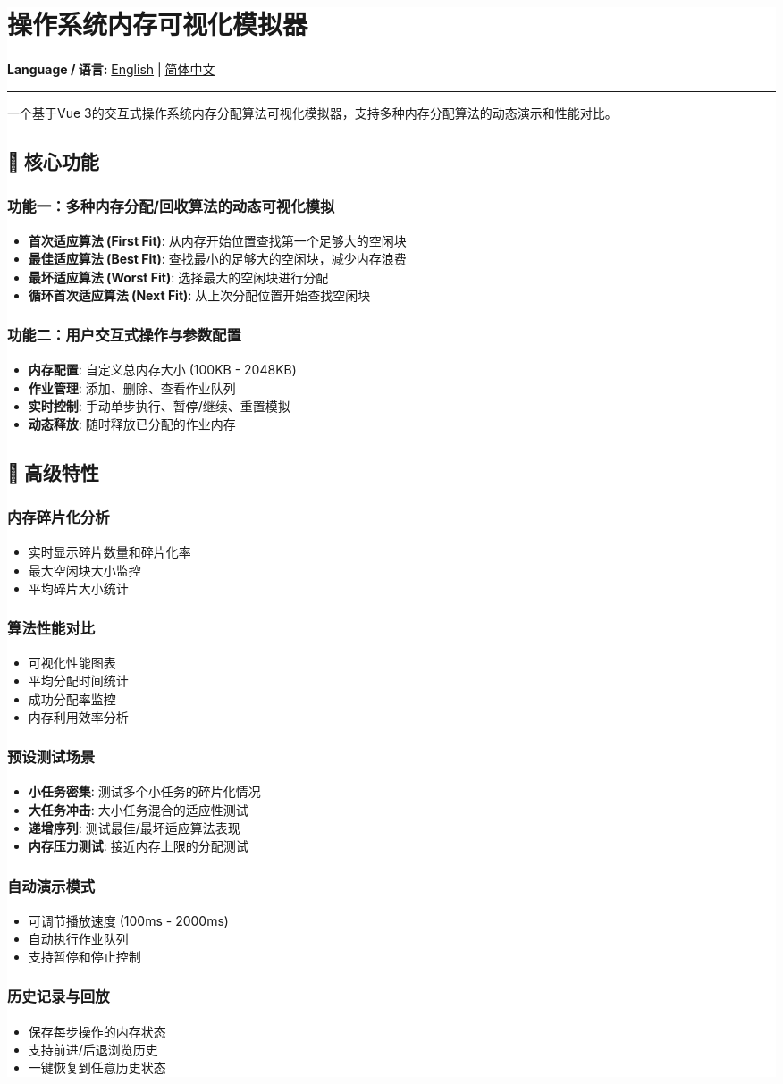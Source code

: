 # 操作系统内存可视化模拟器

**Language / 语言:** [English](./README_EN.md) | [简体中文](./README.md)

---

一个基于Vue 3的交互式操作系统内存分配算法可视化模拟器，支持多种内存分配算法的动态演示和性能对比。

## 🎯 核心功能

### 功能一：多种内存分配/回收算法的动态可视化模拟
- **首次适应算法 (First Fit)**: 从内存开始位置查找第一个足够大的空闲块
- **最佳适应算法 (Best Fit)**: 查找最小的足够大的空闲块，减少内存浪费
- **最坏适应算法 (Worst Fit)**: 选择最大的空闲块进行分配
- **循环首次适应算法 (Next Fit)**: 从上次分配位置开始查找空闲块

### 功能二：用户交互式操作与参数配置
- **内存配置**: 自定义总内存大小 (100KB - 2048KB)
- **作业管理**: 添加、删除、查看作业队列
- **实时控制**: 手动单步执行、暂停/继续、重置模拟
- **动态释放**: 随时释放已分配的作业内存

## 🚀 高级特性

### 内存碎片化分析
- 实时显示碎片数量和碎片化率
- 最大空闲块大小监控
- 平均碎片大小统计

### 算法性能对比
- 可视化性能图表
- 平均分配时间统计
- 成功分配率监控
- 内存利用效率分析

### 预设测试场景
- **小任务密集**: 测试多个小任务的碎片化情况
- **大任务冲击**: 大小任务混合的适应性测试
- **递增序列**: 测试最佳/最坏适应算法表现
- **内存压力测试**: 接近内存上限的分配测试

### 自动演示模式
- 可调节播放速度 (100ms - 2000ms)
- 自动执行作业队列
- 支持暂停和停止控制

### 历史记录与回放
- 保存每步操作的内存状态
- 支持前进/后退浏览历史
- 一键恢复到任意历史状态
